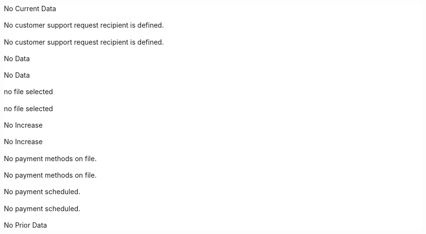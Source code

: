 </td><td width="50%">

No Current Data

</td></tr>
<tr><td width="50%">

No customer support request recipient is defined.

</td><td width="50%">

No customer support request recipient is defined.

</td></tr>
<tr><td width="50%">

No Data

</td><td width="50%">

No Data

</td></tr>
<tr><td width="50%">

no file selected

</td><td width="50%">

no file selected

</td></tr>
<tr><td width="50%">

No Increase

</td><td width="50%">

No Increase

</td></tr>
<tr><td width="50%">

No payment methods on file.

</td><td width="50%">

No payment methods on file.

</td></tr>
<tr><td width="50%">

No payment scheduled.

</td><td width="50%">

No payment scheduled.

</td></tr>
<tr><td width="50%">

No Prior Data

</td><td width="50%">
